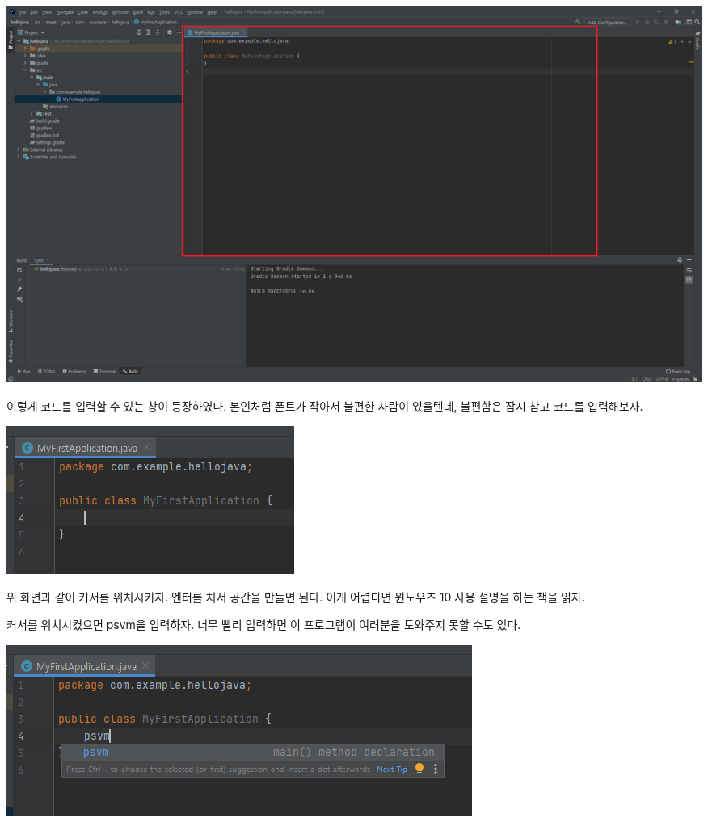 ![1-17.png](asset/01/1-17.png)

이렇게 코드를 입력할 수 있는 창이 등장하였다. 본인처럼 폰트가 작아서 불편한 사람이 있을텐데, 불편함은 잠시 참고 코드를 입력해보자.  

![1-18.png](asset/01/1-18.png)

위 화면과 같이 커서를 위치시키자. 엔터를 처서 공간을 만들면 된다. 이게 어렵다면 윈도우즈 10 사용 설명을 하는 책을 읽자.  

커서를 위치시켰으면 psvm을 입력하자. 너무 빨리 입력하면 이 프로그램이 여러분을 도와주지 못할 수도 있다.  

![1-19.png](asset/01/1-19.png)
